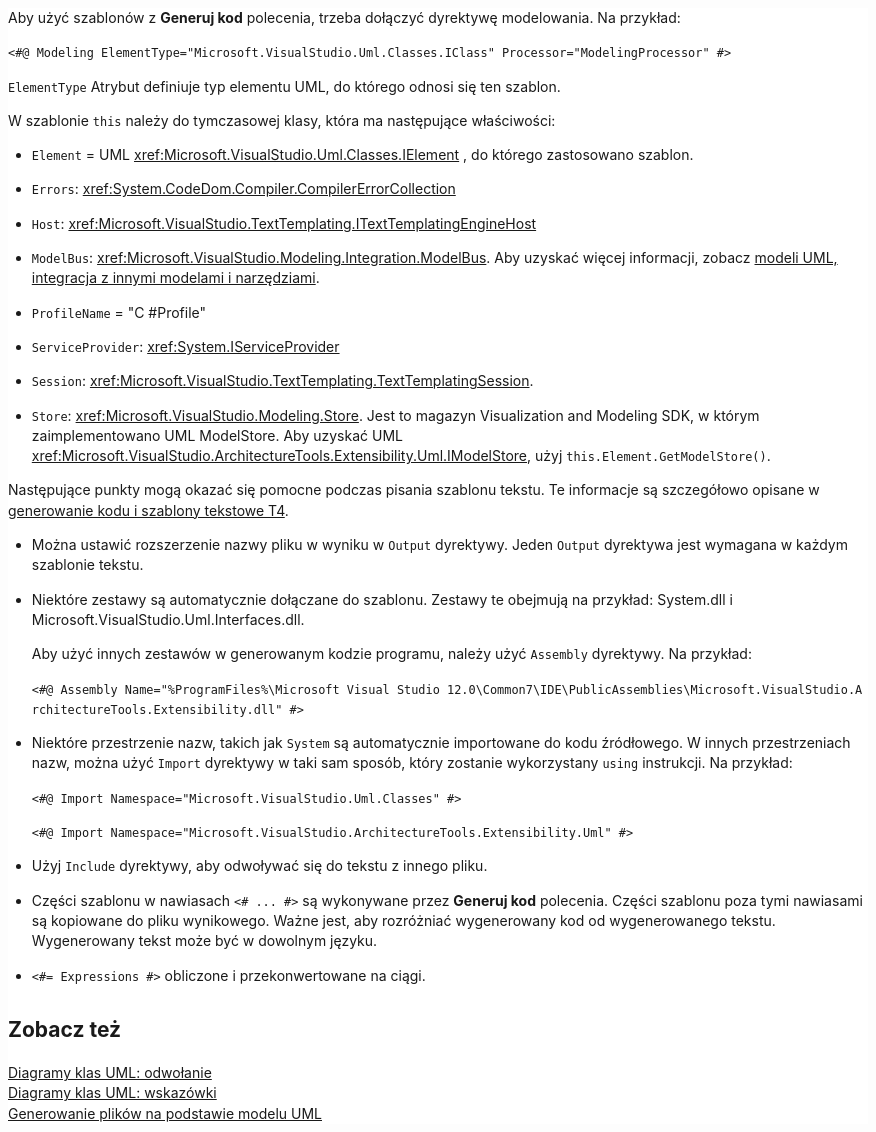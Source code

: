  Aby użyć szablonów z **Generuj kod** polecenia, trzeba dołączyć dyrektywę modelowania. Na przykład:  
  
 `<#@ Modeling ElementType="Microsoft.VisualStudio.Uml.Classes.IClass" Processor="ModelingProcessor" #>`  
  
 `ElementType` Atrybut definiuje typ elementu UML, do którego odnosi się ten szablon.  
  
 W szablonie `this` należy do tymczasowej klasy, która ma następujące właściwości:  
  
-   `Element` = UML <xref:Microsoft.VisualStudio.Uml.Classes.IElement> , do którego zastosowano szablon.  
  
-   `Errors`: <xref:System.CodeDom.Compiler.CompilerErrorCollection>  
  
-   `Host`: <xref:Microsoft.VisualStudio.TextTemplating.ITextTemplatingEngineHost>  
  
-   `ModelBus`: <xref:Microsoft.VisualStudio.Modeling.Integration.ModelBus>. Aby uzyskać więcej informacji, zobacz [modeli UML, integracja z innymi modelami i narzędziami](../modeling/integrate-uml-models-with-other-models-and-tools.md).  
  
-   `ProfileName` = "C #Profile"  
  
-   `ServiceProvider`: <xref:System.IServiceProvider>  
  
-   `Session`: <xref:Microsoft.VisualStudio.TextTemplating.TextTemplatingSession>.  
  
-   `Store`: <xref:Microsoft.VisualStudio.Modeling.Store>. Jest to magazyn Visualization and Modeling SDK, w którym zaimplementowano UML ModelStore. Aby uzyskać UML <xref:Microsoft.VisualStudio.ArchitectureTools.Extensibility.Uml.IModelStore>, użyj `this.Element.GetModelStore()`.  
  
 Następujące punkty mogą okazać się pomocne podczas pisania szablonu tekstu. Te informacje są szczegółowo opisane w [generowanie kodu i szablony tekstowe T4](../modeling/code-generation-and-t4-text-templates.md).  
  
-   Można ustawić rozszerzenie nazwy pliku w wyniku w `Output` dyrektywy. Jeden `Output` dyrektywa jest wymagana w każdym szablonie tekstu.  
  
-   Niektóre zestawy są automatycznie dołączane do szablonu. Zestawy te obejmują na przykład: System.dll i Microsoft.VisualStudio.Uml.Interfaces.dll.  
  
     Aby użyć innych zestawów w generowanym kodzie programu, należy użyć `Assembly` dyrektywy. Na przykład:  
  
     `<#@ Assembly Name="%ProgramFiles%\Microsoft Visual Studio 12.0\Common7\IDE\PublicAssemblies\Microsoft.VisualStudio.ArchitectureTools.Extensibility.dll" #>`  
  
-   Niektóre przestrzenie nazw, takich jak `System` są automatycznie importowane do kodu źródłowego. W innych przestrzeniach nazw, można użyć `Import` dyrektywy w taki sam sposób, który zostanie wykorzystany `using` instrukcji. Na przykład:  
  
     `<#@ Import Namespace="Microsoft.VisualStudio.Uml.Classes" #>`  
  
     `<#@ Import Namespace="Microsoft.VisualStudio.ArchitectureTools.Extensibility.Uml" #>`  
  
-   Użyj `Include` dyrektywy, aby odwoływać się do tekstu z innego pliku.  
  
-   Części szablonu w nawiasach `<# ... #>` są wykonywane przez **Generuj kod** polecenia. Części szablonu poza tymi nawiasami są kopiowane do pliku wynikowego. Ważne jest, aby rozróżniać wygenerowany kod od wygenerowanego tekstu. Wygenerowany tekst może być w dowolnym języku.  
  
-   `<#= Expressions #>` obliczone i przekonwertowane na ciągi.  
  
## <a name="see-also"></a>Zobacz też  
 [Diagramy klas UML: odwołanie](../modeling/uml-class-diagrams-reference.md)   
 [Diagramy klas UML: wskazówki](../modeling/uml-class-diagrams-guidelines.md)   
 [Generowanie plików na podstawie modelu UML](../modeling/generate-files-from-a-uml-model.md)




